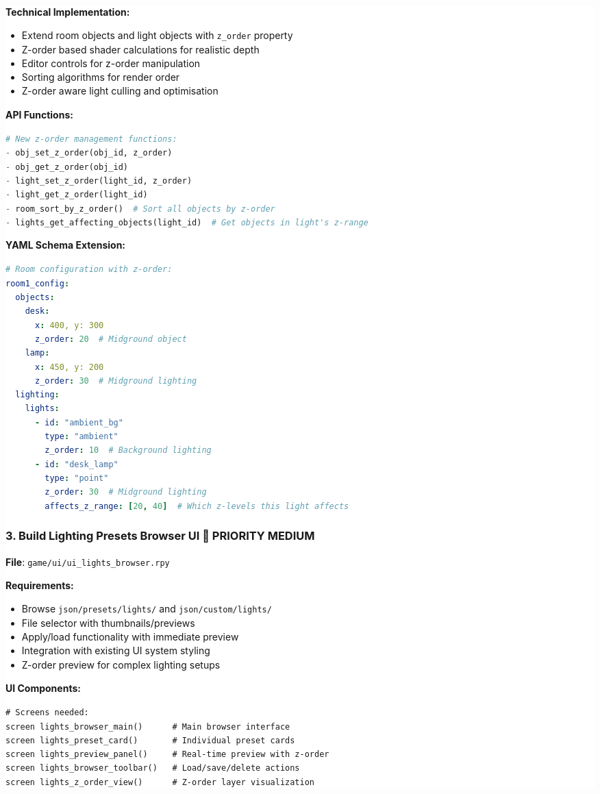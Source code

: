 **Technical Implementation:**
- Extend room objects and light objects with `z_order` property
- Z-order based shader calculations for realistic depth
- Editor controls for z-order manipulation
- Sorting algorithms for render order
- Z-order aware light culling and optimisation

**API Functions:**
```python
# New z-order management functions:
- obj_set_z_order(obj_id, z_order)
- obj_get_z_order(obj_id) 
- light_set_z_order(light_id, z_order)
- light_get_z_order(light_id)
- room_sort_by_z_order()  # Sort all objects by z-order
- lights_get_affecting_objects(light_id)  # Get objects in light's z-range
```

**YAML Schema Extension:**
```yaml
# Room configuration with z-order:
room1_config:
  objects:
    desk:
      x: 400, y: 300
      z_order: 20  # Midground object
    lamp:
      x: 450, y: 200  
      z_order: 30  # Midground lighting
  lighting:
    lights:
      - id: "ambient_bg"
        type: "ambient"
        z_order: 10  # Background lighting
      - id: "desk_lamp" 
        type: "point"
        z_order: 30  # Midground lighting
        affects_z_range: [20, 40]  # Which z-levels this light affects
```

### 3. Build Lighting Presets Browser UI 🎯 **PRIORITY MEDIUM**

**File**: `game/ui/ui_lights_browser.rpy`

**Requirements:**
- Browse `json/presets/lights/` and `json/custom/lights/`
- File selector with thumbnails/previews
- Apply/load functionality with immediate preview
- Integration with existing UI system styling
- Z-order preview for complex lighting setups

**UI Components:**
```renpy
# Screens needed:
screen lights_browser_main()      # Main browser interface
screen lights_preset_card()       # Individual preset cards
screen lights_preview_panel()     # Real-time preview with z-order
screen lights_browser_toolbar()   # Load/save/delete actions
screen lights_z_order_view()      # Z-order layer visualization
```
